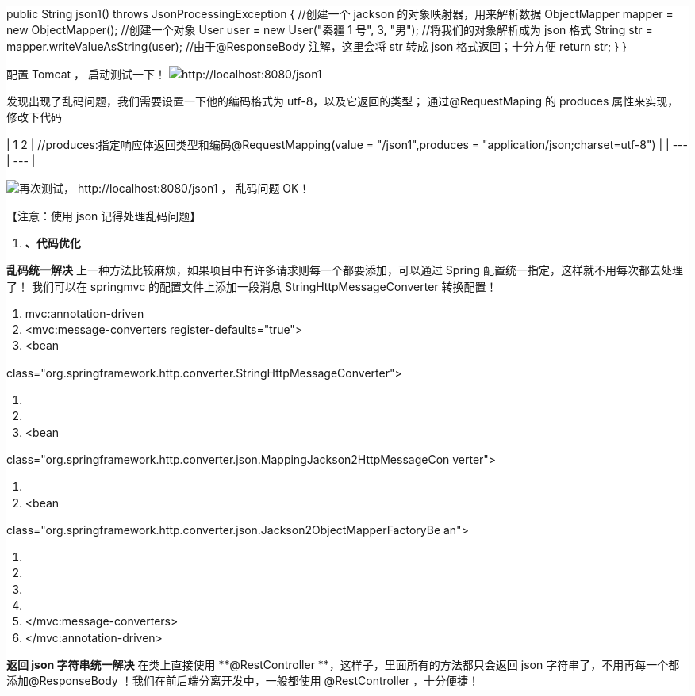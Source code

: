 public String json1() throws JsonProcessingException {
//创建一个 jackson 的对象映射器，用来解析数据 ObjectMapper mapper = new ObjectMapper();
//创建一个对象
User user = new User("秦疆 1 号", 3, "男");
//将我们的对象解析成为 json 格式
String str = mapper.writeValueAsString(user);
//由于@ResponseBody 注解，这里会将 str 转成 json 格式返回；十分方便 return str;
}
}

配置 Tomcat ， 启动测试一下！
![](https://cdn.nlark.com/yuque/0/2021/png/21990331/1625834549760-9734f6bf-4247-4ef8-aaf8-d9b6895c8ce3.png#)http://localhost:8080/json1

发现出现了乱码问题，我们需要设置一下他的编码格式为 utf-8，以及它返回的类型； 通过@RequestMaping 的 produces 属性来实现，修改下代码

| 1
2 | //produces:指定响应体返回类型和编码@RequestMapping(value = "/json1",produces = "application/json;charset=utf-8") |
| --- | --- |

![](https://cdn.nlark.com/yuque/0/2021/png/21990331/1625834550037-ed1b2638-80d3-48ab-8d33-48309eb08e42.png#)再次测试， http://localhost:8080/json1 ， 乱码问题 OK！

【注意：使用 json 记得处理乱码问题】

1.  **、代码优化**

**乱码统一解决**
上一种方法比较麻烦，如果项目中有许多请求则每一个都要添加，可以通过 Spring 配置统一指定，这样就不用每次都去处理了！
我们可以在 springmvc 的配置文件上添加一段消息 StringHttpMessageConverter 转换配置！

1. <mvc:annotation-driven>
1. <mvc:message-converters register-defaults="true">
1. <bean

class="org.springframework.http.converter.StringHttpMessageConverter">

1. <constructor-arg value="UTF-8"/>
1. </bean>
1. <bean

class="org.springframework.http.converter.json.MappingJackson2HttpMessageCon verter">

1. <property name="objectMapper">
1. <bean

class="org.springframework.http.converter.json.Jackson2ObjectMapperFactoryBe an">

1. <property name="failOnEmptyBeans" value="false"/>
1. </bean>
1. </property>
1. </bean>
1. </mvc:message-converters>
1. </mvc:annotation-driven>

**返回 json 字符串统一解决**
在类上直接使用 **@RestController **，这样子，里面所有的方法都只会返回 json 字符串了，不用再每一个都添加@ResponseBody ！我们在前后端分离开发中，一般都使用 @RestController ，十分便捷！
